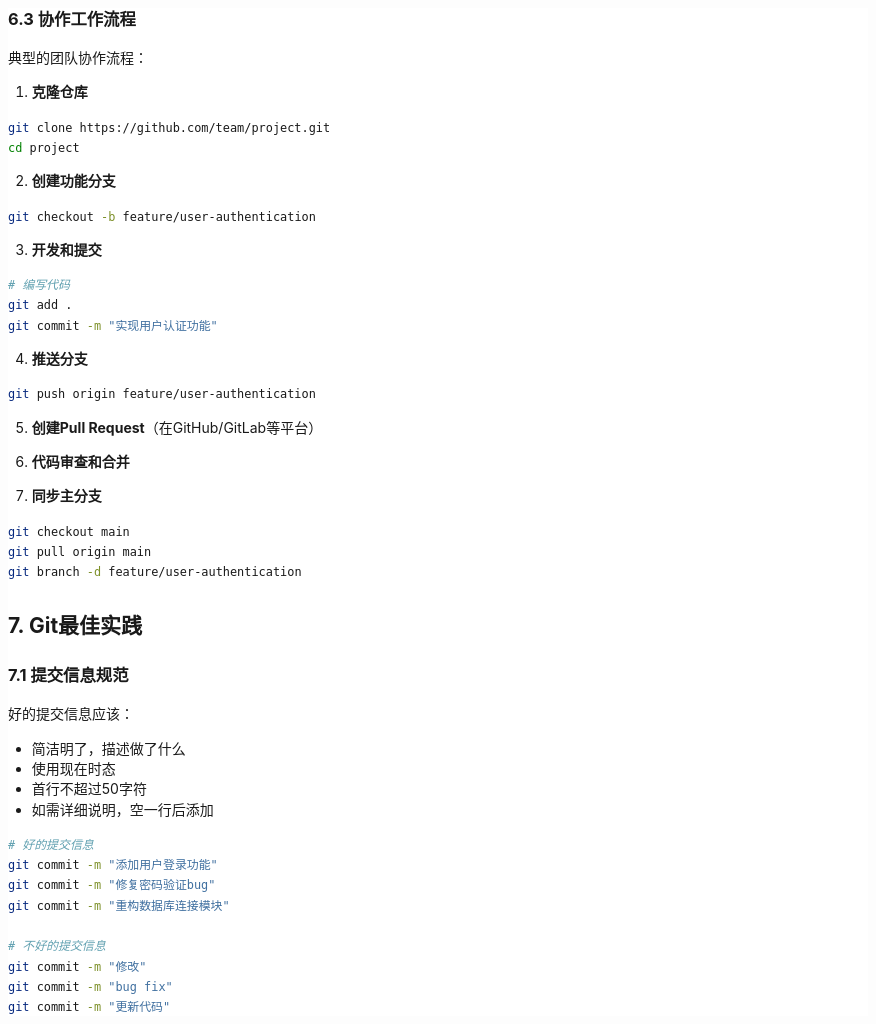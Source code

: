 ### 6.3 协作工作流程

典型的团队协作流程：

1. **克隆仓库**
```bash
git clone https://github.com/team/project.git
cd project
```

2. **创建功能分支**
```bash
git checkout -b feature/user-authentication
```

3. **开发和提交**
```bash
# 编写代码
git add .
git commit -m "实现用户认证功能"
```

4. **推送分支**
```bash
git push origin feature/user-authentication
```

5. **创建Pull Request**（在GitHub/GitLab等平台）

6. **代码审查和合并**

7. **同步主分支**
```bash
git checkout main
git pull origin main
git branch -d feature/user-authentication
```

## 7. Git最佳实践

### 7.1 提交信息规范

好的提交信息应该：
- 简洁明了，描述做了什么
- 使用现在时态
- 首行不超过50字符
- 如需详细说明，空一行后添加

```bash
# 好的提交信息
git commit -m "添加用户登录功能"
git commit -m "修复密码验证bug"
git commit -m "重构数据库连接模块"

# 不好的提交信息
git commit -m "修改"
git commit -m "bug fix"
git commit -m "更新代码"
```
